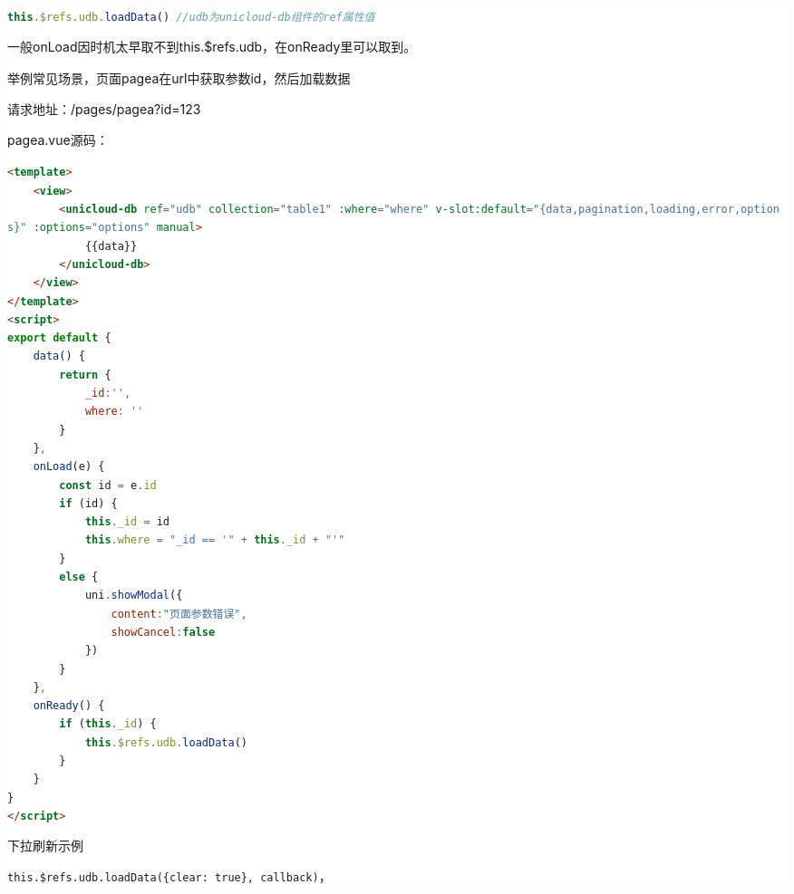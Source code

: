 ```js
this.$refs.udb.loadData() //udb为unicloud-db组件的ref属性值
```

一般onLoad因时机太早取不到this.$refs.udb，在onReady里可以取到。

举例常见场景，页面pagea在url中获取参数id，然后加载数据

请求地址：/pages/pagea?id=123

pagea.vue源码：

```html
<template>
	<view>
		<unicloud-db ref="udb" collection="table1" :where="where" v-slot:default="{data,pagination,loading,error,options}" :options="options" manual>
			{{data}}
		</unicloud-db>
	</view>
</template>
<script>
export default {
	data() {
		return {
			_id:'',
			where: ''
		}
	},
	onLoad(e) {
		const id = e.id
		if (id) {
			this._id = id
			this.where = "_id == '" + this._id + "'"
		}
		else {
			uni.showModal({
				content:"页面参数错误",
				showCancel:false
			})
		}
	},
	onReady() {
		if (this._id) {
			this.$refs.udb.loadData()
		}
	}
}
</script>
```

下拉刷新示例

`this.$refs.udb.loadData({clear: true}, callback)`，
